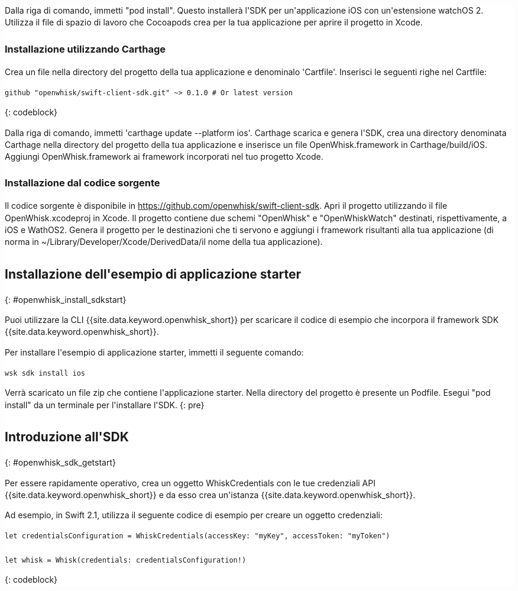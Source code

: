 Dalla riga di comando, immetti "pod install". Questo installerà l'SDK per un'applicazione iOS con un'estensione watchOS 2. Utilizza il file di spazio di lavoro che Cocoapods crea per la tua applicazione per aprire il progetto in Xcode.

### Installazione utilizzando Carthage

Crea un file nella directory del progetto della tua applicazione e denominalo 'Cartfile'. Inserisci le seguenti righe nel Cartfile:
```
github "openwhisk/swift-client-sdk.git" ~> 0.1.0 # Or latest version
```
{: codeblock}

Dalla riga di comando, immetti 'carthage update --platform ios'. Carthage scarica e genera l'SDK, crea una directory denominata Carthage nella directory del progetto della tua applicazione e inserisce un file OpenWhisk.framework in Carthage/build/iOS. Aggiungi OpenWhisk.framework ai framework incorporati nel tuo progetto Xcode.

### Installazione dal codice sorgente

Il codice sorgente è disponibile in https://github.com/openwhisk/swift-client-sdk. Apri il progetto utilizzando il file OpenWhisk.xcodeproj in Xcode.  Il progetto contiene due schemi "OpenWhisk" e "OpenWhiskWatch" destinati, rispettivamente, a iOS e WathOS2. Genera il progetto per le destinazioni che ti servono e aggiungi i framework risultanti alla tua applicazione (di norma in ~/Library/Developer/Xcode/DerivedData/il nome della tua applicazione).

## Installazione dell'esempio di applicazione starter
{: #openwhisk_install_sdkstart}

Puoi utilizzare la CLI {{site.data.keyword.openwhisk_short}} per scaricare il codice di esempio che incorpora il framework SDK {{site.data.keyword.openwhisk_short}}.  

Per installare l'esempio di applicazione starter, immetti il seguente comando:
```
wsk sdk install ios
```
Verrà scaricato un file zip che contiene l'applicazione starter. Nella directory del progetto è presente un Podfile.  Esegui "pod install" da un terminale per l'installare l'SDK.
{: pre}

## Introduzione all'SDK
{: #openwhisk_sdk_getstart}

Per essere rapidamente operativo, crea un oggetto WhiskCredentials con le tue credenziali API {{site.data.keyword.openwhisk_short}} e da esso crea un'istanza {{site.data.keyword.openwhisk_short}}.

Ad esempio, in Swift 2.1, utilizza il seguente codice di esempio per creare un oggetto credenziali:

```
let credentialsConfiguration = WhiskCredentials(accessKey: "myKey", accessToken: "myToken")

let whisk = Whisk(credentials: credentialsConfiguration!)
```
{: codeblock}
